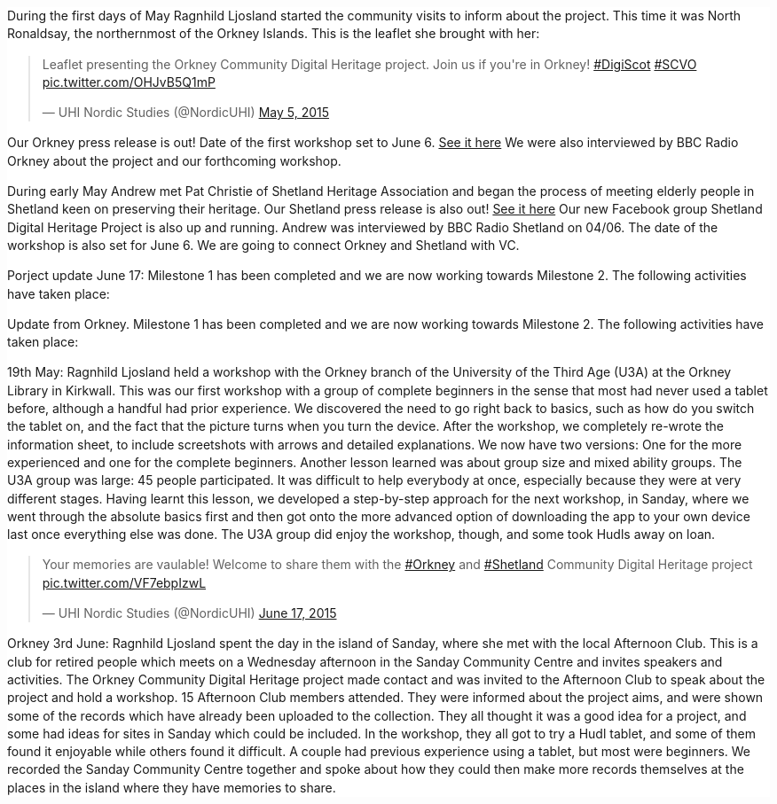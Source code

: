 
During the first days of May Ragnhild Ljosland started the community visits to inform about the project. This time it was North Ronaldsay, the northernmost of the Orkney Islands. This is the  leaflet she brought with her: 

<blockquote class="twitter-tweet" lang="en"><p lang="en" dir="ltr">Leaflet presenting the Orkney Community Digital Heritage project. Join us if you&#39;re in Orkney!  <a href="https://twitter.com/hashtag/DigiScot?src=hash">#DigiScot</a> <a href="https://twitter.com/hashtag/SCVO?src=hash">#SCVO</a> <a href="http://t.co/OHJvB5Q1mP">pic.twitter.com/OHJvB5Q1mP</a></p>&mdash; UHI Nordic Studies (@NordicUHI) <a href="https://twitter.com/NordicUHI/status/595520414723485697">May 5, 2015</a></blockquote>
<script async src="//platform.twitter.com/widgets.js" charset="utf-8"></script>

Our Orkney press release is out! Date of the first workshop set to June 6. [See it here](http://www.orkney.uhi.ac.uk/news/orkney-community-digital-heritage-project) We were also interviewed by BBC Radio Orkney about the project and our forthcoming workshop. 

During  early May Andrew met Pat Christie of Shetland Heritage Association and began the process of meeting elderly people in Shetland keen on preserving their heritage. Our Shetland press release is also out! [See it here](http://www.shetland.uhi.ac.uk/news/heritage-to-be-explored-through-smart-technology) Our new Facebook group Shetland Digital Heritage Project is also up and running. Andrew was interviewed by BBC Radio Shetland on 04/06. 
The date of the workshop is also set for June 6. We are going to connect Orkney and Shetland with VC.

Porject update June 17: Milestone 1 has been completed and we are now working towards Milestone 2. The following activities have taken place:  

Update from Orkney. Milestone 1 has been completed and we are now working towards Milestone 2. The following activities have taken place:  

19th May:
Ragnhild Ljosland held a workshop with the Orkney branch of the University of the Third Age (U3A) at the Orkney Library in Kirkwall. This was our first workshop with a group of complete beginners in the sense that most had never used a tablet before, although a handful had prior experience. We discovered the need to go right back to basics, such as how do you switch the tablet on, and the fact that the picture turns when you turn the device. After the workshop, we completely re-wrote the information sheet, to include screetshots with arrows and detailed explanations. We now have two versions: One for the more experienced and one for the complete beginners. Another lesson learned was about group size and mixed ability groups. The U3A group was large: 45 people participated. It was difficult to help everybody at once, especially because they were at very different stages. Having learnt this lesson, we developed a step-by-step approach for the next workshop, in Sanday, where we went through the absolute basics first and then got onto the more advanced option of downloading the app to your own device last once everything else was done. The U3A group did enjoy the workshop, though, and some took Hudls away on loan.

<blockquote class="twitter-tweet" lang="en"><p lang="en" dir="ltr">Your memories are vaulable! Welcome to share them with the <a href="https://twitter.com/hashtag/Orkney?src=hash">#Orkney</a> and <a href="https://twitter.com/hashtag/Shetland?src=hash">#Shetland</a> Community Digital Heritage project <a href="http://t.co/VF7ebpIzwL">pic.twitter.com/VF7ebpIzwL</a></p>&mdash; UHI Nordic Studies (@NordicUHI) <a href="https://twitter.com/NordicUHI/status/611093209297481728">June 17, 2015</a></blockquote>
<script async src="//platform.twitter.com/widgets.js" charset="utf-8"></script>


Orkney 3rd June:
Ragnhild Ljosland spent the day in the island of Sanday, where she met with the local Afternoon Club. This is a club for retired people which meets on a Wednesday afternoon in the Sanday Community Centre and invites speakers and activities. The Orkney Community Digital Heritage project made contact and was invited to the Afternoon Club to speak about the project and hold a workshop. 15 Afternoon Club members attended. They were informed about the project aims, and were shown some of the records which have already been uploaded to the collection. They all thought it was a good idea for a project, and some had ideas for sites in Sanday which could be included. In the workshop, they all got to try a Hudl tablet, and some of them found it enjoyable while others found it difficult. A couple had previous experience using a tablet, but most were beginners. We recorded the Sanday Community Centre together and spoke about how they could then make more records themselves at the places in the island where they have memories to share.
